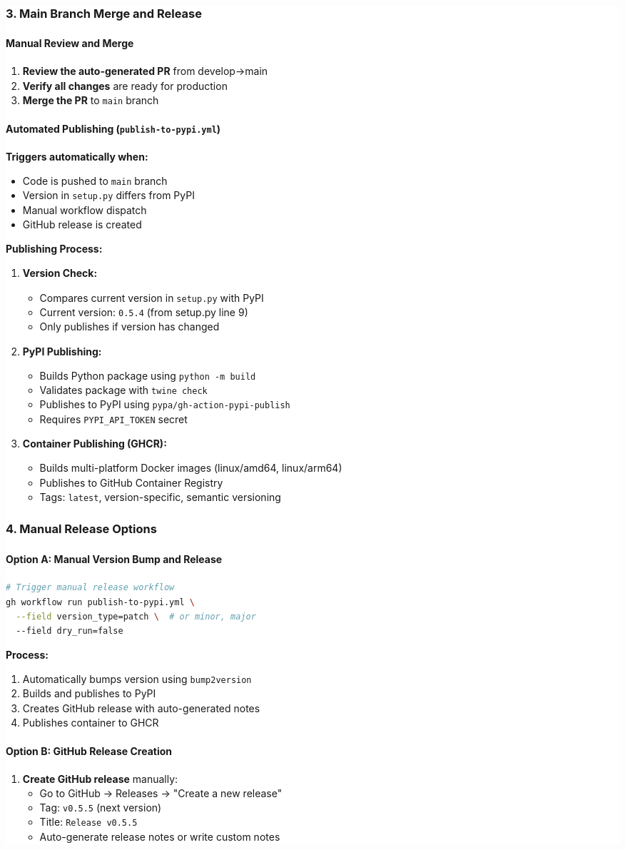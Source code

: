 ### 3. Main Branch Merge and Release

#### Manual Review and Merge
1. **Review the auto-generated PR** from develop→main
2. **Verify all changes** are ready for production
3. **Merge the PR** to `main` branch

#### Automated Publishing (`publish-to-pypi.yml`)

**Triggers automatically when:**
- Code is pushed to `main` branch
- Version in `setup.py` differs from PyPI
- Manual workflow dispatch
- GitHub release is created

**Publishing Process:**

1. **Version Check:**
   - Compares current version in `setup.py` with PyPI
   - Current version: `0.5.4` (from setup.py line 9)
   - Only publishes if version has changed

2. **PyPI Publishing:**
   - Builds Python package using `python -m build`
   - Validates package with `twine check`
   - Publishes to PyPI using `pypa/gh-action-pypi-publish`
   - Requires `PYPI_API_TOKEN` secret

3. **Container Publishing (GHCR):**
   - Builds multi-platform Docker images (linux/amd64, linux/arm64)
   - Publishes to GitHub Container Registry
   - Tags: `latest`, version-specific, semantic versioning

### 4. Manual Release Options

#### Option A: Manual Version Bump and Release

```bash
# Trigger manual release workflow
gh workflow run publish-to-pypi.yml \
  --field version_type=patch \  # or minor, major
  --field dry_run=false
```

**Process:**
1. Automatically bumps version using `bump2version`
2. Builds and publishes to PyPI
3. Creates GitHub release with auto-generated notes
4. Publishes container to GHCR

#### Option B: GitHub Release Creation

1. **Create GitHub release** manually:
   - Go to GitHub → Releases → "Create a new release"
   - Tag: `v0.5.5` (next version)
   - Title: `Release v0.5.5`
   - Auto-generate release notes or write custom notes
